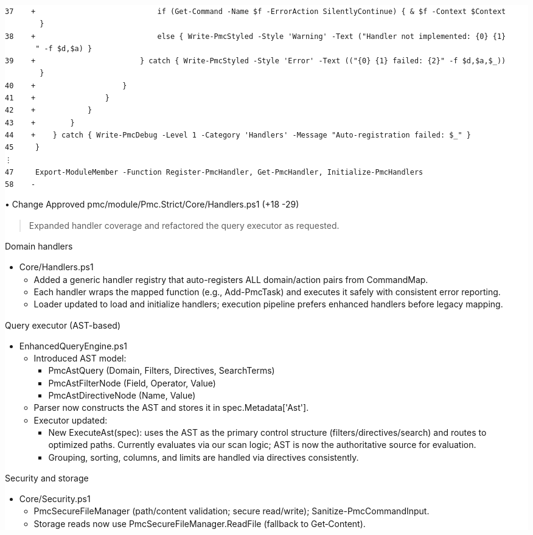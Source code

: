     37    +                            if (Get-Command -Name $f -ErrorAction SilentlyContinue) { & $f -Context $Context
            }
    38    +                            else { Write-PmcStyled -Style 'Warning' -Text ("Handler not implemented: {0} {1}
           " -f $d,$a) }
    39    +                        } catch { Write-PmcStyled -Style 'Error' -Text (("{0} {1} failed: {2}" -f $d,$a,$_))
            }
    40    +                    }
    41    +                }
    42    +            }
    43    +        }
    44    +    } catch { Write-PmcDebug -Level 1 -Category 'Handlers' -Message "Auto-registration failed: $_" }
    45     }
    ⋮
    47     Export-ModuleMember -Function Register-PmcHandler, Get-PmcHandler, Initialize-PmcHandlers
    58    -

• Change Approved pmc/module/Pmc.Strict/Core/Handlers.ps1 (+18 -29)

> Expanded handler coverage and refactored the query executor as requested.

  Domain handlers

  - Core/Handlers.ps1
      - Added a generic handler registry that auto-registers ALL domain/action pairs from CommandMap.
      - Each handler wraps the mapped function (e.g., Add-PmcTask) and executes it safely with consistent error
  reporting.
      - Loader updated to load and initialize handlers; execution pipeline prefers enhanced handlers before legacy
  mapping.

  Query executor (AST-based)

  - EnhancedQueryEngine.ps1
      - Introduced AST model:
          - PmcAstQuery (Domain, Filters, Directives, SearchTerms)
          - PmcAstFilterNode (Field, Operator, Value)
          - PmcAstDirectiveNode (Name, Value)
      - Parser now constructs the AST and stores it in spec.Metadata['Ast'].
      - Executor updated:
          - New ExecuteAst(spec): uses the AST as the primary control structure (filters/directives/search) and routes
  to optimized paths. Currently evaluates via our scan logic; AST is now the authoritative source for evaluation.
          - Grouping, sorting, columns, and limits are handled via directives consistently.

  Security and storage

  - Core/Security.ps1
      - PmcSecureFileManager (path/content validation; secure read/write); Sanitize-PmcCommandInput.
      - Storage reads now use PmcSecureFileManager.ReadFile (fallback to Get‑Content).
